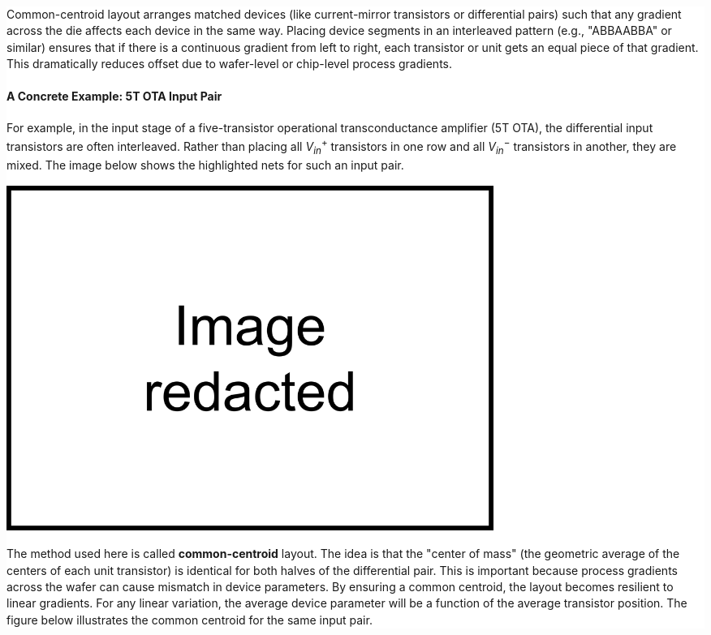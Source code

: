 Common-centroid layout arranges matched devices (like current-mirror transistors or differential pairs) such that any gradient across the die affects each device in the same way. Placing device segments in an interleaved pattern (e.g., "ABBAABBA" or similar) ensures that if there is a continuous gradient from left to right, each transistor or unit gets an equal piece of that gradient. This dramatically reduces offset due to wafer-level or chip-level process gradients.

#### A Concrete Example: 5T OTA Input Pair

For example, in the input stage of a five-transistor operational transconductance amplifier (5T OTA), the differential input transistors are often interleaved. Rather than placing all $V_{in}^+$ transistors in one row and all $V_{in}^-$ transistors in another, they are mixed. The image below shows the highlighted nets for such an input pair.

<img src="./images/common_centroid_5t_input_pair.png" alt="5T Input Pair Net Highlighting" width="600px">

The method used here is called **common-centroid** layout. The idea is that the "center of mass" (the geometric average of the centers of each unit transistor) is identical for both halves of the differential pair. This is important because process gradients across the wafer can cause mismatch in device parameters. By ensuring a common centroid, the layout becomes resilient to linear gradients. For any linear variation, the average device parameter will be a function of the average transistor position. The figure below illustrates the common centroid for the same input pair.
